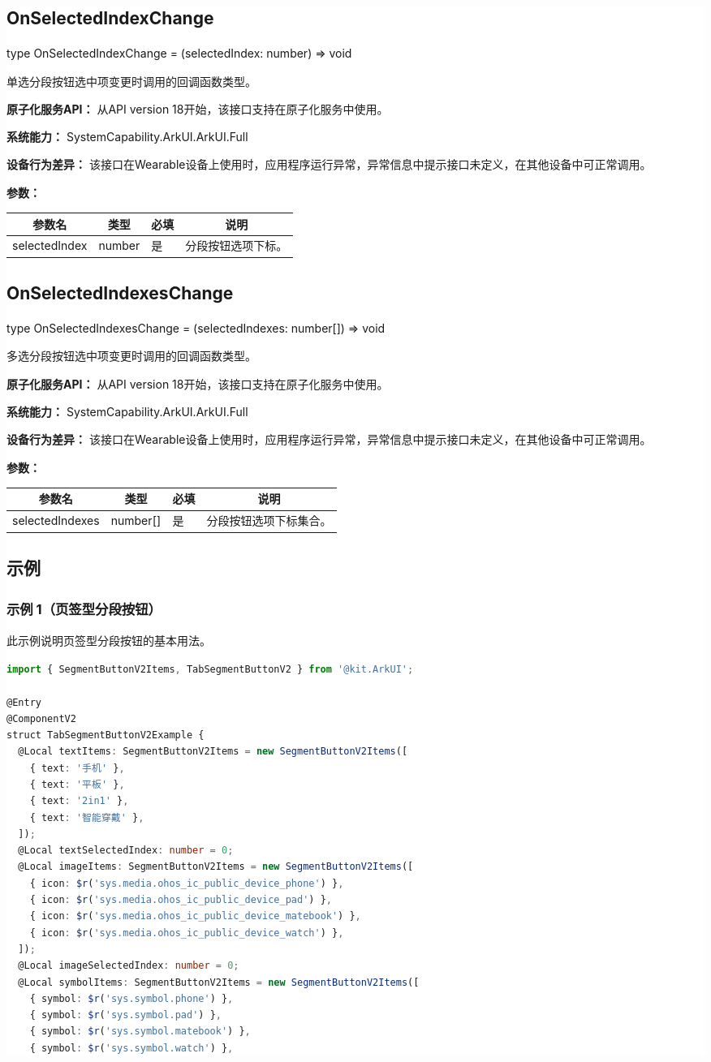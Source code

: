 ## OnSelectedIndexChange

type OnSelectedIndexChange = (selectedIndex: number) => void

单选分段按钮选中项变更时调用的回调函数类型。

**原子化服务API：** 从API version 18开始，该接口支持在原子化服务中使用。

**系统能力：** SystemCapability.ArkUI.ArkUI.Full

**设备行为差异：** 该接口在Wearable设备上使用时，应用程序运行异常，异常信息中提示接口未定义，在其他设备中可正常调用。

**参数：** 

| 参数名        | 类型   | 必填 | 说明               |
| ------------- | ------ | ---- | ------------------ |
| selectedIndex | number | 是   | 分段按钮选项下标。 |

## OnSelectedIndexesChange

type OnSelectedIndexesChange = (selectedIndexes: number[]) => void

多选分段按钮选中项变更时调用的回调函数类型。

**原子化服务API：** 从API version 18开始，该接口支持在原子化服务中使用。

**系统能力：** SystemCapability.ArkUI.ArkUI.Full

**设备行为差异：** 该接口在Wearable设备上使用时，应用程序运行异常，异常信息中提示接口未定义，在其他设备中可正常调用。

**参数：** 

| 参数名          | 类型     | 必填 | 说明                   |
| --------------- | -------- | ---- | ---------------------- |
| selectedIndexes | number[] | 是   | 分段按钮选项下标集合。 |

## 示例

### 示例 1（页签型分段按钮）

此示例说明页签型分段按钮的基本用法。

```ts
import { SegmentButtonV2Items, TabSegmentButtonV2 } from '@kit.ArkUI';

@Entry
@ComponentV2
struct TabSegmentButtonV2Example {
  @Local textItems: SegmentButtonV2Items = new SegmentButtonV2Items([
    { text: '手机' },
    { text: '平板' },
    { text: '2in1' },
    { text: '智能穿戴' },
  ]);
  @Local textSelectedIndex: number = 0;
  @Local imageItems: SegmentButtonV2Items = new SegmentButtonV2Items([
    { icon: $r('sys.media.ohos_ic_public_device_phone') },
    { icon: $r('sys.media.ohos_ic_public_device_pad') },
    { icon: $r('sys.media.ohos_ic_public_device_matebook') },
    { icon: $r('sys.media.ohos_ic_public_device_watch') },
  ]);
  @Local imageSelectedIndex: number = 0;
  @Local symbolItems: SegmentButtonV2Items = new SegmentButtonV2Items([
    { symbol: $r('sys.symbol.phone') },
    { symbol: $r('sys.symbol.pad') },
    { symbol: $r('sys.symbol.matebook') },
    { symbol: $r('sys.symbol.watch') },
```